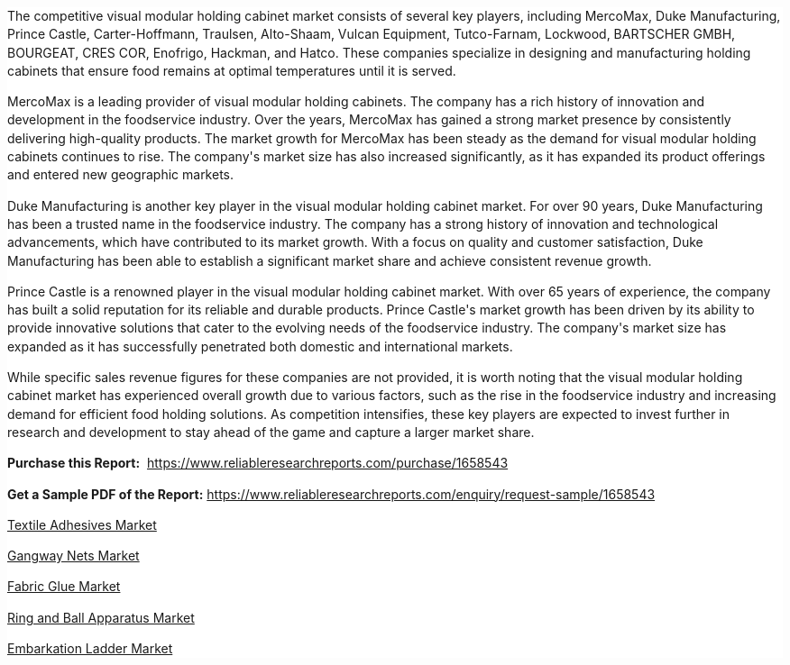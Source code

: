<p><p>The competitive visual modular holding cabinet market consists of several key players, including MercoMax, Duke Manufacturing, Prince Castle, Carter-Hoffmann, Traulsen, Alto-Shaam, Vulcan Equipment, Tutco-Farnam, Lockwood, BARTSCHER GMBH, BOURGEAT, CRES COR, Enofrigo, Hackman, and Hatco. These companies specialize in designing and manufacturing holding cabinets that ensure food remains at optimal temperatures until it is served.</p><p>MercoMax is a leading provider of visual modular holding cabinets. The company has a rich history of innovation and development in the foodservice industry. Over the years, MercoMax has gained a strong market presence by consistently delivering high-quality products. The market growth for MercoMax has been steady as the demand for visual modular holding cabinets continues to rise. The company's market size has also increased significantly, as it has expanded its product offerings and entered new geographic markets.</p><p>Duke Manufacturing is another key player in the visual modular holding cabinet market. For over 90 years, Duke Manufacturing has been a trusted name in the foodservice industry. The company has a strong history of innovation and technological advancements, which have contributed to its market growth. With a focus on quality and customer satisfaction, Duke Manufacturing has been able to establish a significant market share and achieve consistent revenue growth.</p><p>Prince Castle is a renowned player in the visual modular holding cabinet market. With over 65 years of experience, the company has built a solid reputation for its reliable and durable products. Prince Castle's market growth has been driven by its ability to provide innovative solutions that cater to the evolving needs of the foodservice industry. The company's market size has expanded as it has successfully penetrated both domestic and international markets.</p><p>While specific sales revenue figures for these companies are not provided, it is worth noting that the visual modular holding cabinet market has experienced overall growth due to various factors, such as the rise in the foodservice industry and increasing demand for efficient food holding solutions. As competition intensifies, these key players are expected to invest further in research and development to stay ahead of the game and capture a larger market share.</p></p>
<p><strong>Purchase this Report:</strong>&nbsp;&nbsp;<a href="https://www.reliableresearchreports.com/purchase/1658543">https://www.reliableresearchreports.com/purchase/1658543</a></p>
<p></p>
<p><strong>Get a Sample PDF of the Report:</strong>&nbsp;<a href="https://www.reliableresearchreports.com/enquiry/request-sample/1658543">https://www.reliableresearchreports.com/enquiry/request-sample/1658543</a></p>
<p><p><a href="https://medium.com/@magaliortiz1955/textile-adhesives-market-size-growth-forecast-2023-2030-7b6ad64f3aaf">Textile Adhesives Market</a></p><p><a href="https://www.linkedin.com/pulse/gangway-nets-market-research-report-unlocks-analysis-financial-f3wue/">Gangway Nets Market</a></p><p><a href="https://medium.com/@linabernier/fabric-glue-market-size-growth-forecast-2023-2030-c5d52072469f">Fabric Glue Market</a></p><p><a href="https://www.linkedin.com/pulse/ring-ball-apparatus-market-research-report-unlocks-analysis-tkkke/">Ring and Ball Apparatus Market</a></p><p><a href="https://www.linkedin.com/pulse/embarkation-ladder-market-research-report-provides-thorough-lnfce/">Embarkation Ladder Market</a></p></p>